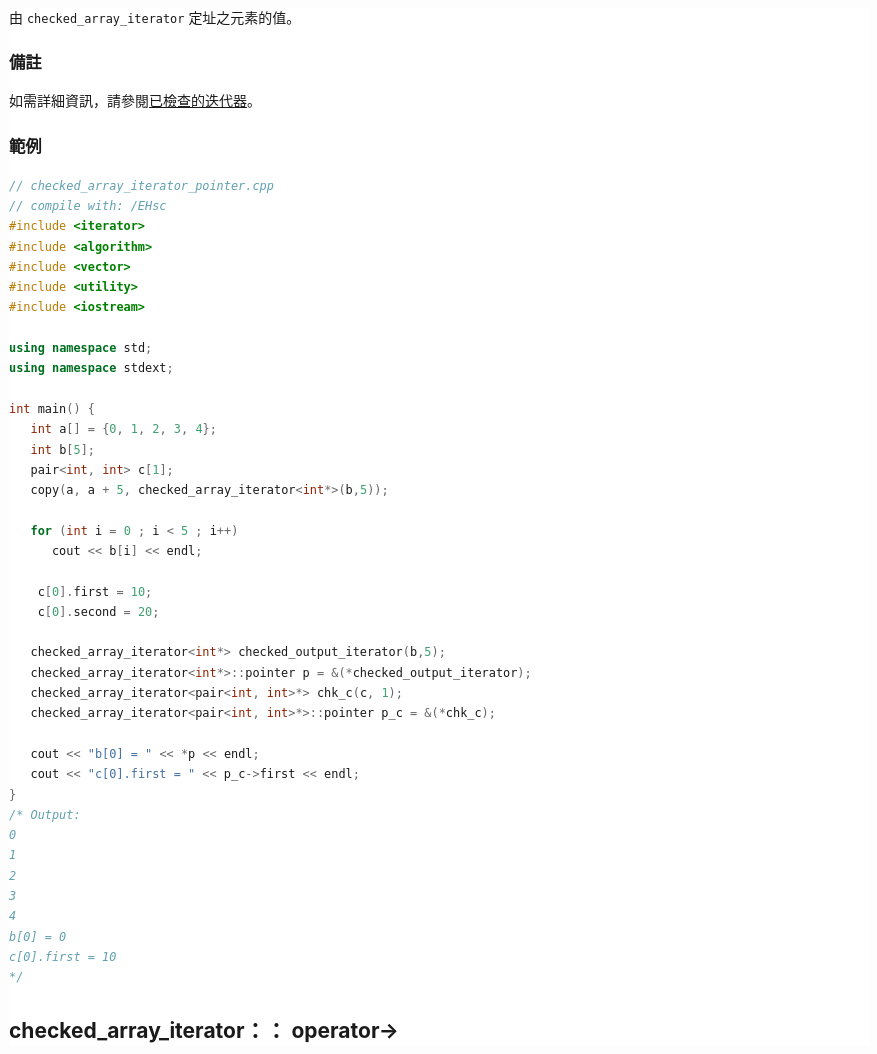 由 `checked_array_iterator` 定址之元素的值。

### <a name="remarks"></a>備註

如需詳細資訊，請參閱[已檢查的迭代器](../standard-library/checked-iterators.md)。

### <a name="example"></a>範例

```cpp
// checked_array_iterator_pointer.cpp
// compile with: /EHsc
#include <iterator>
#include <algorithm>
#include <vector>
#include <utility>
#include <iostream>

using namespace std;
using namespace stdext;

int main() {
   int a[] = {0, 1, 2, 3, 4};
   int b[5];
   pair<int, int> c[1];
   copy(a, a + 5, checked_array_iterator<int*>(b,5));

   for (int i = 0 ; i < 5 ; i++)
      cout << b[i] << endl;

    c[0].first = 10;
    c[0].second = 20;

   checked_array_iterator<int*> checked_output_iterator(b,5);
   checked_array_iterator<int*>::pointer p = &(*checked_output_iterator);
   checked_array_iterator<pair<int, int>*> chk_c(c, 1);
   checked_array_iterator<pair<int, int>*>::pointer p_c = &(*chk_c);

   cout << "b[0] = " << *p << endl;
   cout << "c[0].first = " << p_c->first << endl;
}
/* Output:
0
1
2
3
4
b[0] = 0
c[0].first = 10
*/
```

## <a name="checked_array_iteratoroperator-gt"></a><a name="op_arrow"></a> checked_array_iterator：： operator-&gt;

